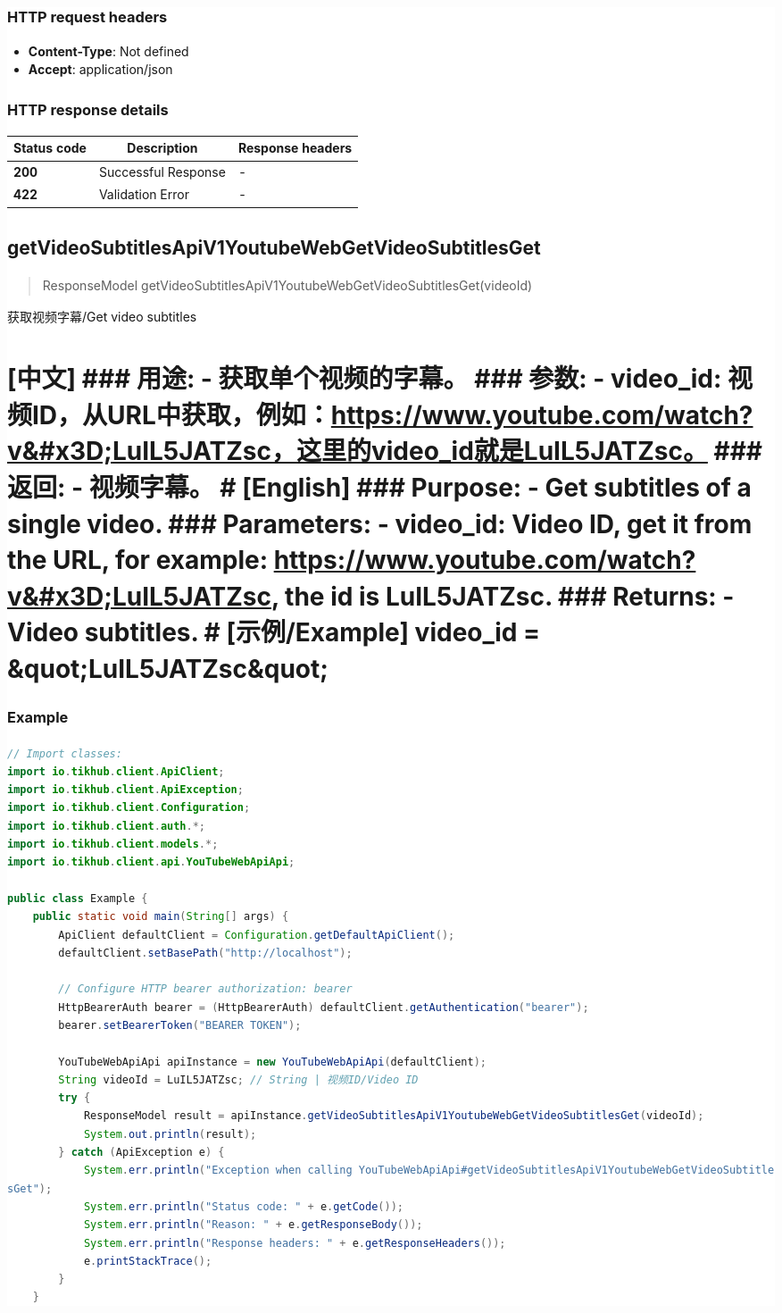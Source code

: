 ### HTTP request headers

- **Content-Type**: Not defined
- **Accept**: application/json

### HTTP response details
| Status code | Description | Response headers |
|-------------|-------------|------------------|
| **200** | Successful Response |  -  |
| **422** | Validation Error |  -  |


## getVideoSubtitlesApiV1YoutubeWebGetVideoSubtitlesGet

> ResponseModel getVideoSubtitlesApiV1YoutubeWebGetVideoSubtitlesGet(videoId)

获取视频字幕/Get video subtitles

# [中文] ### 用途: - 获取单个视频的字幕。 ### 参数: - video_id: 视频ID，从URL中获取，例如：https://www.youtube.com/watch?v&#x3D;LuIL5JATZsc，这里的video_id就是LuIL5JATZsc。 ### 返回: - 视频字幕。  # [English] ### Purpose: - Get subtitles of a single video. ### Parameters: - video_id: Video ID, get it from the URL, for example: https://www.youtube.com/watch?v&#x3D;LuIL5JATZsc, the id is LuIL5JATZsc.  ### Returns: - Video subtitles.  # [示例/Example] video_id &#x3D; \&quot;LuIL5JATZsc\&quot;

### Example

```java
// Import classes:
import io.tikhub.client.ApiClient;
import io.tikhub.client.ApiException;
import io.tikhub.client.Configuration;
import io.tikhub.client.auth.*;
import io.tikhub.client.models.*;
import io.tikhub.client.api.YouTubeWebApiApi;

public class Example {
    public static void main(String[] args) {
        ApiClient defaultClient = Configuration.getDefaultApiClient();
        defaultClient.setBasePath("http://localhost");
        
        // Configure HTTP bearer authorization: bearer
        HttpBearerAuth bearer = (HttpBearerAuth) defaultClient.getAuthentication("bearer");
        bearer.setBearerToken("BEARER TOKEN");

        YouTubeWebApiApi apiInstance = new YouTubeWebApiApi(defaultClient);
        String videoId = LuIL5JATZsc; // String | 视频ID/Video ID
        try {
            ResponseModel result = apiInstance.getVideoSubtitlesApiV1YoutubeWebGetVideoSubtitlesGet(videoId);
            System.out.println(result);
        } catch (ApiException e) {
            System.err.println("Exception when calling YouTubeWebApiApi#getVideoSubtitlesApiV1YoutubeWebGetVideoSubtitlesGet");
            System.err.println("Status code: " + e.getCode());
            System.err.println("Reason: " + e.getResponseBody());
            System.err.println("Response headers: " + e.getResponseHeaders());
            e.printStackTrace();
        }
    }
```